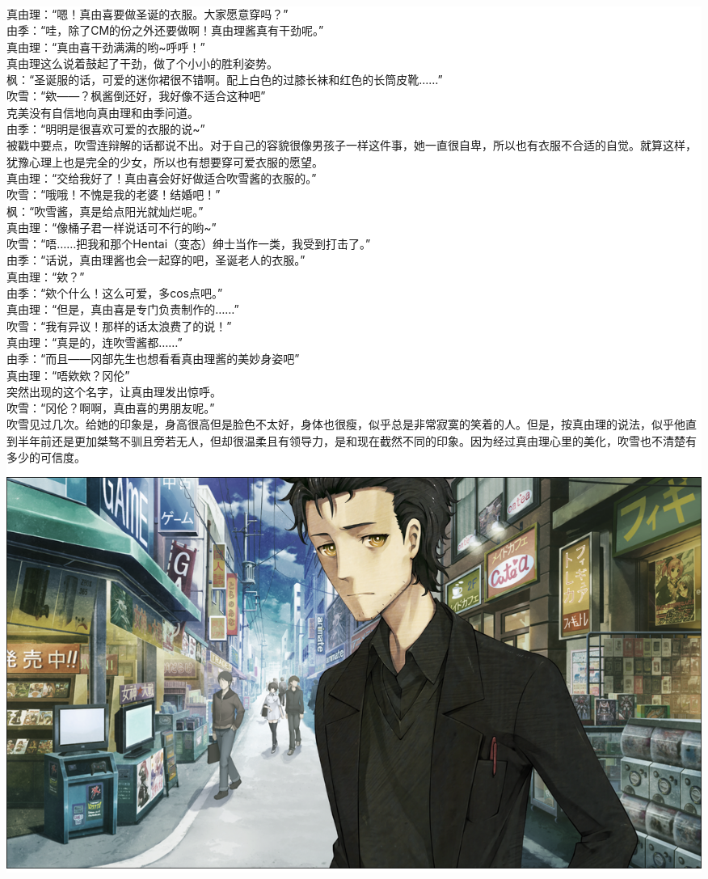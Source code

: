 真由理：“嗯！真由喜要做圣诞的衣服。大家愿意穿吗？”  
由季：“哇，除了CM的份之外还要做啊！真由理酱真有干劲呢。”  
真由理：“真由喜干劲满满的哟~呼呼！”  
真由理这么说着鼓起了干劲，做了个小小的胜利姿势。  
枫：“圣诞服的话，可爱的迷你裙很不错啊。配上白色的过膝长袜和红色的长筒皮靴……”  
吹雪：“欸——？枫酱倒还好，我好像不适合这种吧”  
克美没有自信地向真由理和由季问道。  
由季：“明明是很喜欢可爱的衣服的说~”  
被戳中要点，吹雪连辩解的话都说不出。对于自己的容貌很像男孩子一样这件事，她一直很自卑，所以也有衣服不合适的自觉。就算这样，犹豫心理上也是完全的少女，所以也有想要穿可爱衣服的愿望。  
真由理：“交给我好了！真由喜会好好做适合吹雪酱的衣服的。”  
吹雪：“哦哦！不愧是我的老婆！结婚吧！”  
枫：“吹雪酱，真是给点阳光就灿烂呢。”  
真由理：“像桶子君一样说话可不行的哟~”  
吹雪：“唔……把我和那个Hentai（变态）绅士当作一类，我受到打击了。”  
由季：“话说，真由理酱也会一起穿的吧，圣诞老人的衣服。”  
真由理：“欸？”  
由季：“欸个什么！这么可爱，多cos点吧。”  
真由理：“但是，真由喜是专门负责制作的……”  
吹雪：“我有异议！那样的话太浪费了的说！”  
真由理：“真是的，连吹雪酱都……”  
由季：“而且——冈部先生也想看看真由理酱的美妙身姿吧”  
真由理：“唔欸欸？冈伦”  
突然出现的这个名字，让真由理发出惊呼。  
吹雪：“冈伦？啊啊，真由喜的男朋友呢。”  
吹雪见过几次。给她的印象是，身高很高但是脸色不太好，身体也很瘦，似乎总是非常寂寞的笑着的人。但是，按真由理的说法，似乎他直到半年前还是更加桀骜不驯且旁若无人，但却很温柔且有领导力，是和现在截然不同的印象。因为经过真由理心里的美化，吹雪也不清楚有多少的可信度。  

![](../pics/022.png)
